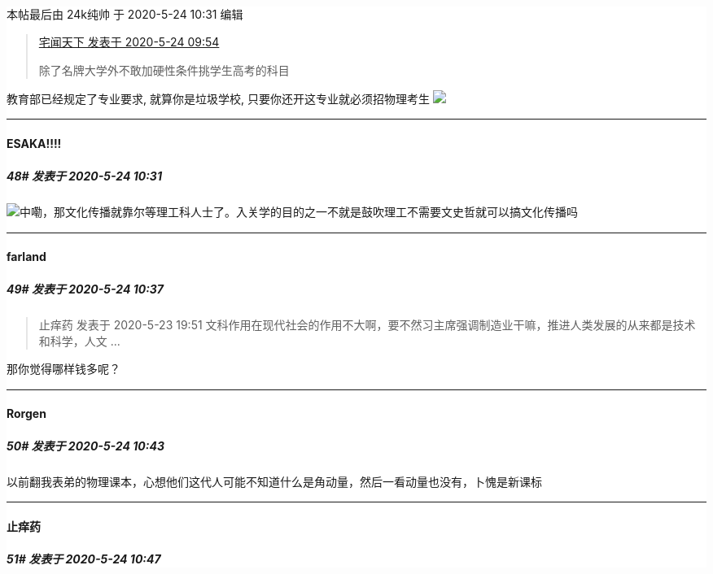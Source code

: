 

 本帖最后由 24k纯帅 于 2020-5-24 10:31 编辑 
<blockquote><a href="httphttps://bbs.saraba1st.com/2b/forum.php?mod=redirect&amp;goto=findpost&amp;pid=47537782&amp;ptid=1937200" target="_blank">宅闻天下 发表于 2020-5-24 09:54</a>

除了名牌大学外不敢加硬性条件挑学生高考的科目</blockquote>
教育部已经规定了专业要求, 就算你是垃圾学校, 只要你还开这专业就必须招物理考生
<img src="http://image.chengdumingxiao.com/15408606070.png" referrerpolicy="no-referrer">







*****

####  ESAKA!!!!  
##### 48#       发表于 2020-5-24 10:31



<img src="https://static.saraba1st.com/image/smiley/face2017/067.png" referrerpolicy="no-referrer">中嘞，那文化传播就靠尔等理工科人士了。入关学的目的之一不就是鼓吹理工不需要文史哲就可以搞文化传播吗







*****

####  farland  
##### 49#       发表于 2020-5-24 10:37



<blockquote>止痒药 发表于 2020-5-23 19:51
文科作用在现代社会的作用不大啊，要不然习主席强调制造业干嘛，推进人类发展的从来都是技术和科学，人文 ...</blockquote>
那你觉得哪样钱多呢？







*****

####  Rorgen  
##### 50#       发表于 2020-5-24 10:43




以前翻我表弟的物理课本，心想他们这代人可能不知道什么是角动量，然后一看动量也没有，卜愧是新课标







*****

####  止痒药  
##### 51#       发表于 2020-5-24 10:47
